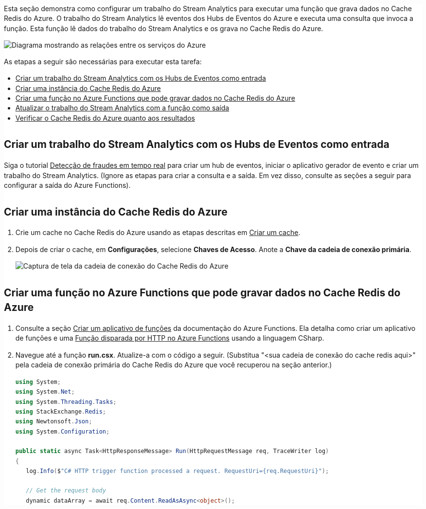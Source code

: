 Esta seção demonstra como configurar um trabalho do Stream Analytics para executar uma função que grava dados no Cache Redis do Azure. O trabalho do Stream Analytics lê eventos dos Hubs de Eventos do Azure e executa uma consulta que invoca a função. Esta função lê dados do trabalho do Stream Analytics e os grava no Cache Redis do Azure.

![Diagrama mostrando as relações entre os serviços do Azure](./media/stream-analytics-with-azure-functions/image1.png)

As etapas a seguir são necessárias para executar esta tarefa:
* [Criar um trabalho do Stream Analytics com os Hubs de Eventos como entrada](#create-a-stream-analytics-job-with-event-hubs-as-input)  
* [Criar uma instância do Cache Redis do Azure](#create-an-azure-redis-cache-instance)  
* [Criar uma função no Azure Functions que pode gravar dados no Cache Redis do Azure](#create-a-function-in-azure-functions-that-can-write-data-to-azure-redis-cache)    
* [Atualizar o trabalho do Stream Analytics com a função como saída](#update-the-stream-analytics-job-with-the-function-as-output)  
* [Verificar o Cache Redis do Azure quanto aos resultados](#check-azure-redis-cache-for-results)  

## <a name="create-a-stream-analytics-job-with-event-hubs-as-input"></a>Criar um trabalho do Stream Analytics com os Hubs de Eventos como entrada

Siga o tutorial [Detecção de fraudes em tempo real](stream-analytics-real-time-fraud-detection.md) para criar um hub de eventos, iniciar o aplicativo gerador de evento e criar um trabalho do Stream Analytics. (Ignore as etapas para criar a consulta e a saída. Em vez disso, consulte as seções a seguir para configurar a saída do Azure Functions).

## <a name="create-an-azure-redis-cache-instance"></a>Criar uma instância do Cache Redis do Azure

1. Crie um cache no Cache Redis do Azure usando as etapas descritas em [Criar um cache](../redis-cache/cache-dotnet-how-to-use-azure-redis-cache.md#create-a-cache).  

2. Depois de criar o cache, em **Configurações**, selecione **Chaves de Acesso**. Anote a **Chave da cadeia de conexão primária**.

   ![Captura de tela da cadeia de conexão do Cache Redis do Azure](./media/stream-analytics-with-azure-functions/image2.png)

## <a name="create-a-function-in-azure-functions-that-can-write-data-to-azure-redis-cache"></a>Criar uma função no Azure Functions que pode gravar dados no Cache Redis do Azure

1. Consulte a seção [Criar um aplicativo de funções](../azure-functions/functions-create-first-azure-function.md#create-a-function-app) da documentação do Azure Functions. Ela detalha como criar um aplicativo de funções e uma [Função disparada por HTTP no Azure Functions](../azure-functions/functions-create-first-azure-function.md#create-function) usando a linguagem CSharp.  

2. Navegue até a função **run.csx**. Atualize-a com o código a seguir. (Substitua "\<sua cadeia de conexão do cache redis aqui\>" pela cadeia de conexão primária do Cache Redis do Azure que você recuperou na seção anterior.)  

   ```csharp
   using System;
   using System.Net;
   using System.Threading.Tasks;
   using StackExchange.Redis;
   using Newtonsoft.Json;
   using System.Configuration;

   public static async Task<HttpResponseMessage> Run(HttpRequestMessage req, TraceWriter log)
   {
      log.Info($"C# HTTP trigger function processed a request. RequestUri={req.RequestUri}");
    
      // Get the request body
      dynamic dataArray = await req.Content.ReadAsAsync<object>();

   ```